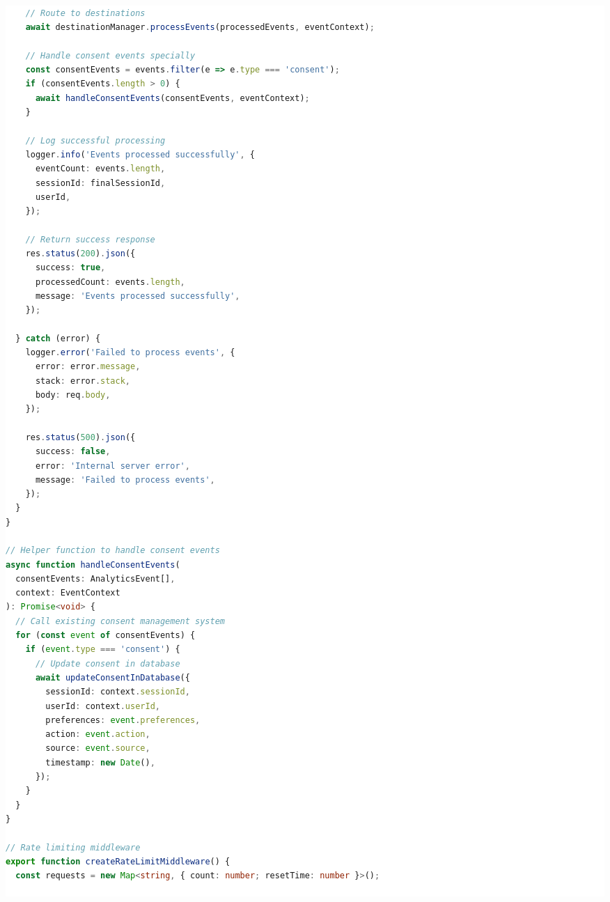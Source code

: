 ```typescript
    // Route to destinations
    await destinationManager.processEvents(processedEvents, eventContext);
    
    // Handle consent events specially
    const consentEvents = events.filter(e => e.type === 'consent');
    if (consentEvents.length > 0) {
      await handleConsentEvents(consentEvents, eventContext);
    }
    
    // Log successful processing
    logger.info('Events processed successfully', {
      eventCount: events.length,
      sessionId: finalSessionId,
      userId,
    });
    
    // Return success response
    res.status(200).json({
      success: true,
      processedCount: events.length,
      message: 'Events processed successfully',
    });
    
  } catch (error) {
    logger.error('Failed to process events', {
      error: error.message,
      stack: error.stack,
      body: req.body,
    });
    
    res.status(500).json({
      success: false,
      error: 'Internal server error',
      message: 'Failed to process events',
    });
  }
}

// Helper function to handle consent events
async function handleConsentEvents(
  consentEvents: AnalyticsEvent[],
  context: EventContext
): Promise<void> {
  // Call existing consent management system
  for (const event of consentEvents) {
    if (event.type === 'consent') {
      // Update consent in database
      await updateConsentInDatabase({
        sessionId: context.sessionId,
        userId: context.userId,
        preferences: event.preferences,
        action: event.action,
        source: event.source,
        timestamp: new Date(),
      });
    }
  }
}

// Rate limiting middleware
export function createRateLimitMiddleware() {
  const requests = new Map<string, { count: number; resetTime: number }>();
  
```
